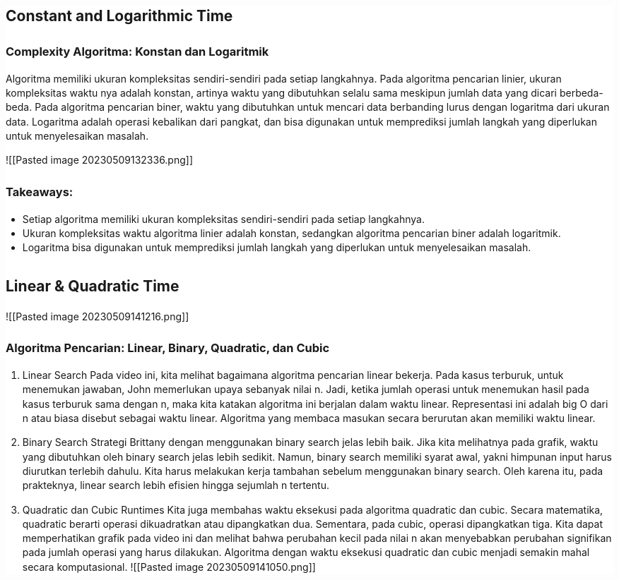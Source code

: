 ## Constant and Logarithmic Time

### Complexity Algoritma: Konstan dan Logaritmik

Algoritma memiliki ukuran kompleksitas sendiri-sendiri pada setiap langkahnya. Pada algoritma pencarian linier, ukuran kompleksitas waktu nya adalah konstan, artinya waktu yang dibutuhkan selalu sama meskipun jumlah data yang dicari berbeda-beda. Pada algoritma pencarian biner, waktu yang dibutuhkan untuk mencari data berbanding lurus dengan logaritma dari ukuran data. Logaritma adalah operasi kebalikan dari pangkat, dan bisa digunakan untuk memprediksi jumlah langkah yang diperlukan untuk menyelesaikan masalah.

![[Pasted image 20230509132336.png]]

### Takeaways:

- Setiap algoritma memiliki ukuran kompleksitas sendiri-sendiri pada setiap langkahnya.
- Ukuran kompleksitas waktu algoritma linier adalah konstan, sedangkan algoritma pencarian biner adalah logaritmik.
- Logaritma bisa digunakan untuk memprediksi jumlah langkah yang diperlukan untuk menyelesaikan masalah.

## Linear & Quadratic Time

![[Pasted image 20230509141216.png]]

### Algoritma Pencarian: Linear, Binary, Quadratic, dan Cubic

1. Linear Search
	Pada video ini, kita melihat bagaimana algoritma pencarian linear bekerja. Pada kasus terburuk, untuk menemukan jawaban, John memerlukan upaya sebanyak nilai n. Jadi, ketika jumlah operasi untuk menemukan hasil pada kasus terburuk sama dengan n, maka kita katakan algoritma ini berjalan dalam waktu linear. Representasi ini adalah big O dari n atau biasa disebut sebagai waktu linear. Algoritma yang membaca masukan secara berurutan akan memiliki waktu linear.

2. Binary Search
	Strategi Brittany dengan menggunakan binary search jelas lebih baik. Jika kita melihatnya pada grafik, waktu yang dibutuhkan oleh binary search jelas lebih sedikit. Namun, binary search memiliki syarat awal, yakni himpunan input harus diurutkan terlebih dahulu. Kita harus melakukan kerja tambahan sebelum menggunakan binary search. Oleh karena itu, pada prakteknya, linear search lebih efisien hingga sejumlah n tertentu.

3. Quadratic dan Cubic Runtimes
	Kita juga membahas waktu eksekusi pada algoritma quadratic dan cubic. Secara matematika, quadratic berarti operasi dikuadratkan atau dipangkatkan dua. Sementara, pada cubic, operasi dipangkatkan tiga. Kita dapat memperhatikan grafik pada video ini dan melihat bahwa perubahan kecil pada nilai n akan menyebabkan perubahan signifikan pada jumlah operasi yang harus dilakukan. Algoritma dengan waktu eksekusi quadratic dan cubic menjadi semakin mahal secara komputasional. 
	![[Pasted image 20230509141050.png]]
